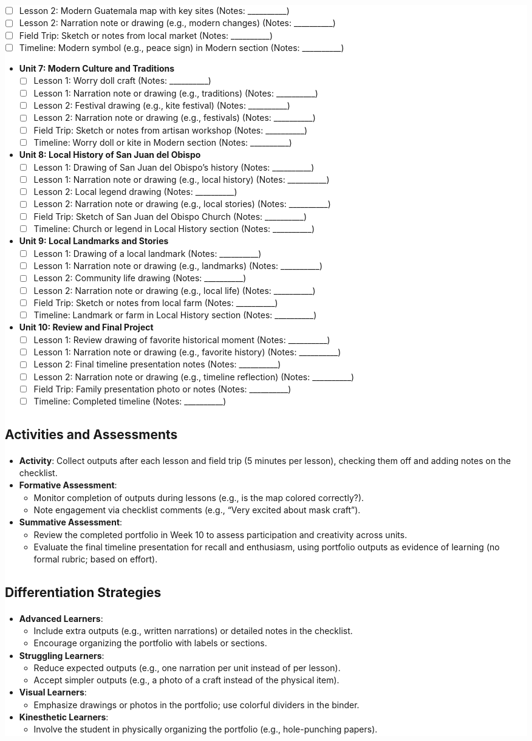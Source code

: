   - [ ] Lesson 2: Modern Guatemala map with key sites (Notes: __________)
  - [ ] Lesson 2: Narration note or drawing (e.g., modern changes) (Notes: __________)
  - [ ] Field Trip: Sketch or notes from local market (Notes: __________)
  - [ ] Timeline: Modern symbol (e.g., peace sign) in Modern section (Notes: __________)
- **Unit 7: Modern Culture and Traditions**
  - [ ] Lesson 1: Worry doll craft (Notes: __________)
  - [ ] Lesson 1: Narration note or drawing (e.g., traditions) (Notes: __________)
  - [ ] Lesson 2: Festival drawing (e.g., kite festival) (Notes: __________)
  - [ ] Lesson 2: Narration note or drawing (e.g., festivals) (Notes: __________)
  - [ ] Field Trip: Sketch or notes from artisan workshop (Notes: __________)
  - [ ] Timeline: Worry doll or kite in Modern section (Notes: __________)
- **Unit 8: Local History of San Juan del Obispo**
  - [ ] Lesson 1: Drawing of San Juan del Obispo’s history (Notes: __________)
  - [ ] Lesson 1: Narration note or drawing (e.g., local history) (Notes: __________)
  - [ ] Lesson 2: Local legend drawing (Notes: __________)
  - [ ] Lesson 2: Narration note or drawing (e.g., local stories) (Notes: __________)
  - [ ] Field Trip: Sketch of San Juan del Obispo Church (Notes: __________)
  - [ ] Timeline: Church or legend in Local History section (Notes: __________)
- **Unit 9: Local Landmarks and Stories**
  - [ ] Lesson 1: Drawing of a local landmark (Notes: __________)
  - [ ] Lesson 1: Narration note or drawing (e.g., landmarks) (Notes: __________)
  - [ ] Lesson 2: Community life drawing (Notes: __________)
  - [ ] Lesson 2: Narration note or drawing (e.g., local life) (Notes: __________)
  - [ ] Field Trip: Sketch or notes from local farm (Notes: __________)
  - [ ] Timeline: Landmark or farm in Local History section (Notes: __________)
- **Unit 10: Review and Final Project**
  - [ ] Lesson 1: Review drawing of favorite historical moment (Notes: __________)
  - [ ] Lesson 1: Narration note or drawing (e.g., favorite history) (Notes: __________)
  - [ ] Lesson 2: Final timeline presentation notes (Notes: __________)
  - [ ] Lesson 2: Narration note or drawing (e.g., timeline reflection) (Notes: __________)
  - [ ] Field Trip: Family presentation photo or notes (Notes: __________)
  - [ ] Timeline: Completed timeline (Notes: __________)

## Activities and Assessments
- **Activity**: Collect outputs after each lesson and field trip (5 minutes per lesson), checking them off and adding notes on the checklist.
- **Formative Assessment**:
  - Monitor completion of outputs during lessons (e.g., is the map colored correctly?).
  - Note engagement via checklist comments (e.g., “Very excited about mask craft”).
- **Summative Assessment**:
  - Review the completed portfolio in Week 10 to assess participation and creativity across units.
  - Evaluate the final timeline presentation for recall and enthusiasm, using portfolio outputs as evidence of learning (no formal rubric; based on effort).

## Differentiation Strategies
- **Advanced Learners**:
  - Include extra outputs (e.g., written narrations) or detailed notes in the checklist.
  - Encourage organizing the portfolio with labels or sections.
- **Struggling Learners**:
  - Reduce expected outputs (e.g., one narration per unit instead of per lesson).
  - Accept simpler outputs (e.g., a photo of a craft instead of the physical item).
- **Visual Learners**:
  - Emphasize drawings or photos in the portfolio; use colorful dividers in the binder.
- **Kinesthetic Learners**:
  - Involve the student in physically organizing the portfolio (e.g., hole-punching papers).
